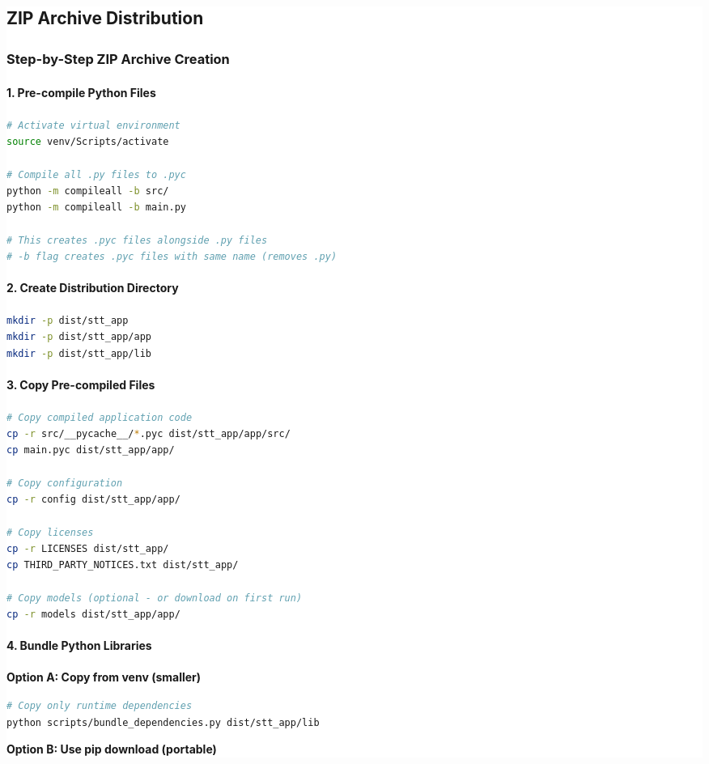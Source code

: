 ## ZIP Archive Distribution

### Step-by-Step ZIP Archive Creation

#### 1. Pre-compile Python Files

```bash
# Activate virtual environment
source venv/Scripts/activate

# Compile all .py files to .pyc
python -m compileall -b src/
python -m compileall -b main.py

# This creates .pyc files alongside .py files
# -b flag creates .pyc files with same name (removes .py)
```

#### 2. Create Distribution Directory

```bash
mkdir -p dist/stt_app
mkdir -p dist/stt_app/app
mkdir -p dist/stt_app/lib
```

#### 3. Copy Pre-compiled Files

```bash
# Copy compiled application code
cp -r src/__pycache__/*.pyc dist/stt_app/app/src/
cp main.pyc dist/stt_app/app/

# Copy configuration
cp -r config dist/stt_app/app/

# Copy licenses
cp -r LICENSES dist/stt_app/
cp THIRD_PARTY_NOTICES.txt dist/stt_app/

# Copy models (optional - or download on first run)
cp -r models dist/stt_app/app/
```

#### 4. Bundle Python Libraries

**Option A: Copy from venv (smaller)**

```bash
# Copy only runtime dependencies
python scripts/bundle_dependencies.py dist/stt_app/lib
```

**Option B: Use pip download (portable)**
